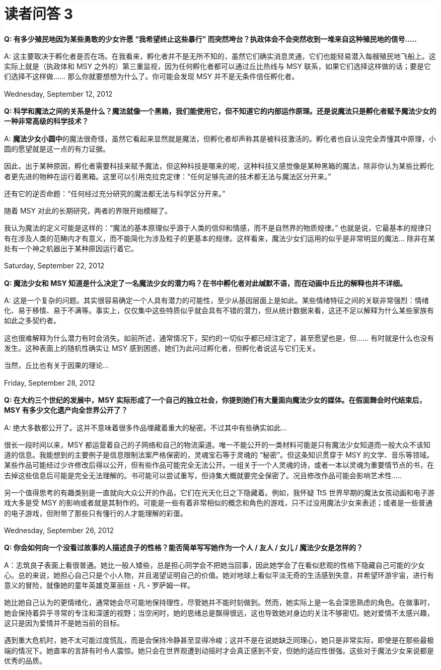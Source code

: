 # 读者问答 3

**Q: 有多少殖民地因为某些勇敢的少女许愿 “我希望终止这些暴行” 而突然垮台？执政体会不会突然收到一堆来自这种殖民地的信号.....**

A: 这主要取决于孵化者是否在场。在我看来，孵化者并不是无所不知的，虽然它们确实消息灵通，它们也能轻易潜入每艘殖民地飞船上。这实际上就是（执政体和 MSY 之外的）第三重监视，因为任何孵化者都可以通过丘比热线与 MSY 联系，如果它们选择这样做的话；要是它们选择不这样做…… 那么你就要想想为什么了。你可能会发现 MSY 并不是无条件信任孵化者。

Wednesday, September 12, 2012

**Q: 科学和魔法之间的关系是什么？魔法就像一个黑箱，我们能使用它，但不知道它的内部运作原理。还是说魔法只是孵化者赋予魔法少女的一种非常高级的科学技术？**

A: **魔法少女小圆中**的魔法很奇怪，虽然它看起来显然就是魔法，但孵化者却声称其是被科技激活的。孵化者也自认没完全弄懂其中原理，小圆的愿望就是这一点的有力证据。

因此，出于某种原因，孵化者需要科技来赋予魔法，但这种科技是哪来的呢，这种科技又感觉像是某种黑箱的魔法，除非你认为某些比孵化者更先进的物种在运行着黑箱。这里可以引用克拉克定律：“任何足够先进的技术都无法与魔法区分开来。”

还有它的逆否命题：“任何经过充分研究的魔法都无法与科学区分开来。”

随着 MSY 对此的长期研究，两者的界限开始模糊了。

我认为魔法的定义可能是这样的：“魔法的基本原理似乎源于人类的信仰和情感，而不是自然界的物质规律。” 也就是说，它最基本的规律只有在涉及人类的范畴内才有意义，而不能简化为涉及粒子的更基本的规律。这样看来，魔法少女们运用的似乎是非常明显的魔法… 除非在某处有一个神之机器出于某种原因运行着它。

Saturday, September 22, 2012

**Q: 魔法少女和 MSY 知道是什么决定了一名魔法少女的潜力吗？在书中孵化者对此缄默不语，而在动画中丘比的解释也并不详细。**

A: 这是一个复杂的问题。其实很容易确定一个人具有潜力的可能性，至少从基因层面上是如此。某些情绪特征之间的关联非常强烈：情绪化、易于移情、易于不满等。事实上，仅仅集中这些特质似乎就会具有不错的潜力，但从统计数据来看，这还不足以解释为什么某些家族有如此之多契约者。

这也很难解释为什么潜力有时会消失。如前所述，通常情况下，契约的一切似乎都已经注定了，甚至愿望也是，但…… 有时就是什么也没有发生。这种表面上的随机性确实让 MSY 感到困惑，她们为此问过孵化者，但孵化者说这与它们无关。

当然，丘比也有关于因果的理论…

Friday, September 28, 2012

**Q: 在大约三个世纪的发展中，MSY 实际形成了一个自己的独立社会，你提到她们有大量面向魔法少女的媒体。在假面舞会时代结束后，MSY 有多少文化遗产向全世界公开了？**

A: 绝大多数都公开了。这并不意味着很多作品埋藏着重大的秘密。不过其中有些确实如此…

很长一段时间以来，MSY 都运营着自己的子网络和自己的物流渠道。唯一不能公开的一类材料可能是只有魔法少女知道而一般大众不该知道的信息。我能想到的主要例子是信息限制法案严格保密的，灵魂宝石等于灵魂的 “秘密”。但这条知识贯穿于 MSY 的文学、音乐等领域。某些作品可能经过少许修改后得以公开，但有些作品可能完全无法公开。一组关于一个人灵魂的诗，或者一本以灵魂为重要情节点的书，在去掉这些信息后可能是完全无法理解的。书可能可以尝试重写，但诗集大概就要完全保密了。况且修改作品可能会影响艺术性.....

另一个值得思考的有趣类别是一直就向大众公开的作品，它们在光天化日之下隐藏着。例如，我怀疑 TtS 世界早期的魔法女孩动画和电子游戏大多是受 MSY 的影响或者就是其制作的。可能是一些有着非常相似的概念和角色的游戏，只不过没用魔法少女来表述；或者是一些普通的电子游戏，但附带了那些只有懂行的人才能理解的彩蛋。

Wednesday, September 26, 2012

**Q: 你会如何向一个没看过故事的人描述良子的性格？能否简单写写她作为一个人 / 友人 / 女儿 / 魔法少女是怎样的？**

A：志筑良子表面上看很普通。她比一般人矮些，总是担心同学会不把她当回事，因此她学会了在看似悲观的性格下隐藏自己可能的少女心。总的来说，她担心自己只是个小人物，并且渴望证明自己的价值。她对地球上看似平淡无奇的生活感到失意，并希望环游宇宙，进行有意义的冒险，就像她的童年英雄克莱丽丝・凡・罗萨姆一样。

她比她自己认为的更情绪化，通常她会尽可能地保持理性，尽管她并不能时刻做到。然而，她实际上是一名会深思熟虑的角色。在做事时，她会保持着异乎寻常的专注和深邃的视野；当空闲时，她的思绪总是飘得很远，这也导致她对身边的关注不够密切。她对爱情不太感兴趣，这只是因为爱情并不是她当前的目标。

遇到重大危机时，她不太可能过度慌乱，而是会保持冷静甚至显得冷峻；这并不是在说她缺乏同理心，她只是非常实际，即使是在那些最极端的情况下。她直率的言辞有时令人震惊。她只会在世界观遭到动摇时才会真正感到不安，但她的适应性很强。这些对于魔法少女来说都是优秀的品质。
